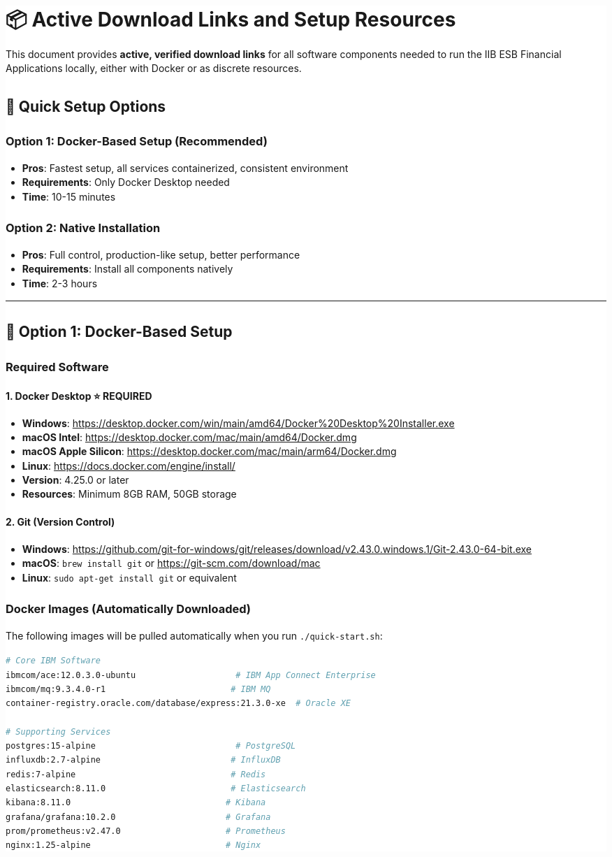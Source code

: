 # 📦 Active Download Links and Setup Resources

This document provides **active, verified download links** for all software components needed to run the IIB ESB Financial Applications locally, either with Docker or as discrete resources.

## 🎯 Quick Setup Options

### Option 1: Docker-Based Setup (Recommended)
- **Pros**: Fastest setup, all services containerized, consistent environment
- **Requirements**: Only Docker Desktop needed
- **Time**: 10-15 minutes

### Option 2: Native Installation
- **Pros**: Full control, production-like setup, better performance
- **Requirements**: Install all components natively
- **Time**: 2-3 hours

---

## 🐳 **Option 1: Docker-Based Setup**

### Required Software

#### **1. Docker Desktop** ⭐ REQUIRED
- **Windows**: https://desktop.docker.com/win/main/amd64/Docker%20Desktop%20Installer.exe
- **macOS Intel**: https://desktop.docker.com/mac/main/amd64/Docker.dmg
- **macOS Apple Silicon**: https://desktop.docker.com/mac/main/arm64/Docker.dmg
- **Linux**: https://docs.docker.com/engine/install/
- **Version**: 4.25.0 or later
- **Resources**: Minimum 8GB RAM, 50GB storage

#### **2. Git** (Version Control)
- **Windows**: https://github.com/git-for-windows/git/releases/download/v2.43.0.windows.1/Git-2.43.0-64-bit.exe
- **macOS**: `brew install git` or https://git-scm.com/download/mac
- **Linux**: `sudo apt-get install git` or equivalent

### Docker Images (Automatically Downloaded)
The following images will be pulled automatically when you run `./quick-start.sh`:

```bash
# Core IBM Software
ibmcom/ace:12.0.3.0-ubuntu                    # IBM App Connect Enterprise
ibmcom/mq:9.3.4.0-r1                         # IBM MQ
container-registry.oracle.com/database/express:21.3.0-xe  # Oracle XE

# Supporting Services  
postgres:15-alpine                            # PostgreSQL
influxdb:2.7-alpine                          # InfluxDB
redis:7-alpine                               # Redis
elasticsearch:8.11.0                         # Elasticsearch
kibana:8.11.0                               # Kibana
grafana/grafana:10.2.0                      # Grafana
prom/prometheus:v2.47.0                     # Prometheus
nginx:1.25-alpine                           # Nginx
```
